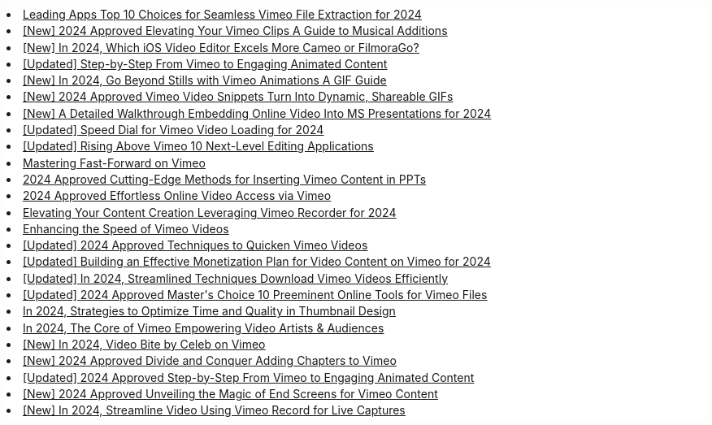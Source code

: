 <li><a href="https://vimeo-videos.techidaily.com/leading-apps-top-10-choices-for-seamless-vimeo-file-extraction-for-2024/"><u>Leading Apps  Top 10 Choices for Seamless Vimeo File Extraction for 2024</u></a></li>
<li><a href="https://vimeo-videos.techidaily.com/new-2024-approved-elevating-your-vimeo-clips-a-guide-to-musical-additions/"><u>[New] 2024 Approved  Elevating Your Vimeo Clips  A Guide to Musical Additions</u></a></li>
<li><a href="https://vimeo-videos.techidaily.com/new-in-2024-which-ios-video-editor-excels-more-cameo-or-filmorago/"><u>[New] In 2024, Which iOS Video Editor Excels More  Cameo or FilmoraGo?</u></a></li>
<li><a href="https://vimeo-videos.techidaily.com/updated-step-by-step-from-vimeo-to-engaging-animated-content/"><u>[Updated] Step-by-Step  From Vimeo to Engaging Animated Content</u></a></li>
<li><a href="https://vimeo-videos.techidaily.com/new-in-2024-go-beyond-stills-with-vimeo-animations-a-gif-guide/"><u>[New] In 2024, Go Beyond Stills with Vimeo Animations  A GIF Guide</u></a></li>
<li><a href="https://vimeo-videos.techidaily.com/new-2024-approved-vimeo-video-snippets-turn-into-dynamic-shareable-gifs/"><u>[New] 2024 Approved  Vimeo Video Snippets  Turn Into Dynamic, Shareable GIFs</u></a></li>
<li><a href="https://vimeo-videos.techidaily.com/new-a-detailed-walkthrough-embedding-online-video-into-ms-presentations-for-2024/"><u>[New] A Detailed Walkthrough  Embedding Online Video Into MS Presentations for 2024</u></a></li>
<li><a href="https://vimeo-videos.techidaily.com/updated-speed-dial-for-vimeo-video-loading-for-2024/"><u>[Updated] Speed Dial for Vimeo Video Loading for 2024</u></a></li>
<li><a href="https://vimeo-videos.techidaily.com/updated-rising-above-vimeo-10-next-level-editing-applications/"><u>[Updated] Rising Above Vimeo  10 Next-Level Editing Applications</u></a></li>
<li><a href="https://vimeo-videos.techidaily.com/mastering-fast-forward-on-vimeo/"><u>Mastering Fast-Forward on Vimeo</u></a></li>
<li><a href="https://vimeo-videos.techidaily.com/2024-approved-cutting-edge-methods-for-inserting-vimeo-content-in-ppts/"><u>2024 Approved  Cutting-Edge Methods for Inserting Vimeo Content in PPTs</u></a></li>
<li><a href="https://vimeo-videos.techidaily.com/2024-approved-effortless-online-video-access-via-vimeo/"><u>2024 Approved  Effortless Online Video Access via Vimeo</u></a></li>
<li><a href="https://vimeo-videos.techidaily.com/elevating-your-content-creation-leveraging-vimeo-recorder-for-2024/"><u>Elevating Your Content Creation  Leveraging Vimeo Recorder for 2024</u></a></li>
<li><a href="https://vimeo-videos.techidaily.com/enhancing-the-speed-of-vimeo-videos/"><u>Enhancing the Speed of Vimeo Videos</u></a></li>
<li><a href="https://vimeo-videos.techidaily.com/updated-2024-approved-techniques-to-quicken-vimeo-videos/"><u>[Updated] 2024 Approved  Techniques to Quicken Vimeo Videos</u></a></li>
<li><a href="https://vimeo-videos.techidaily.com/updated-building-an-effective-monetization-plan-for-video-content-on-vimeo-for-2024/"><u>[Updated] Building an Effective Monetization Plan for Video Content on Vimeo for 2024</u></a></li>
<li><a href="https://vimeo-videos.techidaily.com/updated-in-2024-streamlined-techniques-download-vimeo-videos-efficiently/"><u>[Updated] In 2024, Streamlined Techniques  Download Vimeo Videos Efficiently</u></a></li>
<li><a href="https://vimeo-videos.techidaily.com/updated-2024-approved-masters-choice-10-preeminent-online-tools-for-vimeo-files/"><u>[Updated] 2024 Approved  Master's Choice  10 Preeminent Online Tools for Vimeo Files</u></a></li>
<li><a href="https://vimeo-videos.techidaily.com/in-2024-strategies-to-optimize-time-and-quality-in-thumbnail-design/"><u>In 2024, Strategies to Optimize Time and Quality in Thumbnail Design</u></a></li>
<li><a href="https://vimeo-videos.techidaily.com/in-2024-the-core-of-vimeo-empowering-video-artists-and-audiences/"><u>In 2024, The Core of Vimeo  Empowering Video Artists & Audiences</u></a></li>
<li><a href="https://vimeo-videos.techidaily.com/new-in-2024-video-bite-by-celeb-on-vimeo/"><u>[New] In 2024, Video Bite by Celeb on Vimeo</u></a></li>
<li><a href="https://vimeo-videos.techidaily.com/new-2024-approved-divide-and-conquer-adding-chapters-to-vimeo/"><u>[New] 2024 Approved  Divide and Conquer  Adding Chapters to Vimeo</u></a></li>
<li><a href="https://vimeo-videos.techidaily.com/updated-2024-approved-step-by-step-from-vimeo-to-engaging-animated-content/"><u>[Updated] 2024 Approved  Step-by-Step  From Vimeo to Engaging Animated Content</u></a></li>
<li><a href="https://vimeo-videos.techidaily.com/new-2024-approved-unveiling-the-magic-of-end-screens-for-vimeo-content/"><u>[New] 2024 Approved  Unveiling the Magic of End Screens for Vimeo Content</u></a></li>
<li><a href="https://vimeo-videos.techidaily.com/new-in-2024-streamline-video-using-vimeo-record-for-live-captures/"><u>[New] In 2024, Streamline Video  Using Vimeo Record for Live Captures</u></a></li>